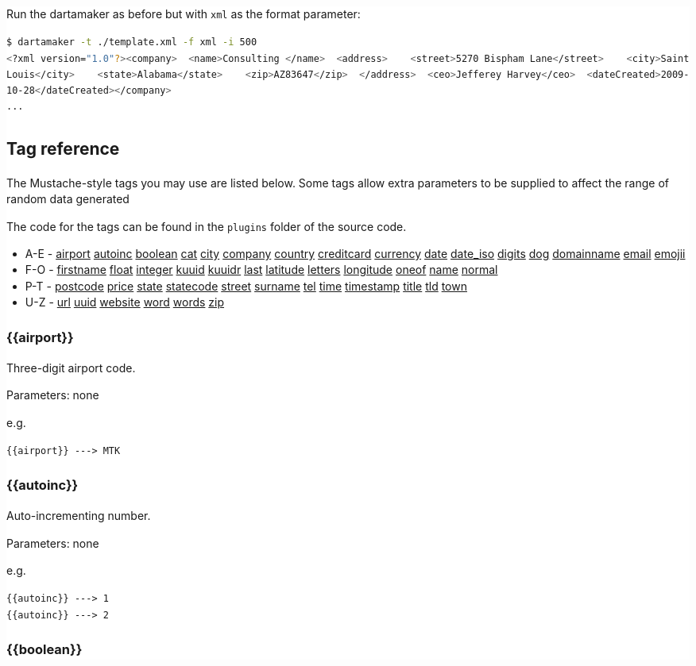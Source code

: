 Run the dartamaker as before but with `xml` as the format parameter:


```sh
$ dartamaker -t ./template.xml -f xml -i 500 
<?xml version="1.0"?><company>  <name>Consulting </name>  <address>    <street>5270 Bispham Lane</street>    <city>Saint Louis</city>    <state>Alabama</state>    <zip>AZ83647</zip>  </address>  <ceo>Jefferey Harvey</ceo>  <dateCreated>2009-10-28</dateCreated></company>
...
```

## Tag reference

The Mustache-style tags you may use are listed below. Some tags allow extra parameters to be supplied to affect the range of random data generated

The code for the tags can be found in the `plugins` folder of the source code.

- A-E - [airport](#airport) [autoinc](#autoinc) [boolean](#boolean) [cat](#cat) [city](#city) [company](#company) [country](#country) [creditcard](#creditcard) [currency](#currency) [date](#date) [date_iso](#date_iso) [digits](#digits) [dog](#dog) [domainname](#domainname) [email](#email) [emojii](#emojii)
- F-O - [firstname](#firstname) [float](#float) [integer](#integer) [kuuid](#kuuid) [kuuidr](#kuuidr) [last](#last) [latitude](#latitude) [letters](#letters) [longitude](#longitude) [oneof](#oneof) [name](#name) [normal](#normal)
- P-T - [postcode](#postcode) [price](#state) [state](#statecode) [statecode](#statecode) [street](#street) [surname](#surname) [tel](#tel) [time](#time) [timestamp](#timestamp) [title](#title) [tld](#tld) [town](#town)
- U-Z - [url](#url) [uuid](#uuid) [website](#website) [word](#) [words](#words) [zip](#zip)

### {{airport}}

Three-digit airport code.          

Parameters: none

e.g.

```
{{airport}} ---> MTK
```

### {{autoinc}}

Auto-incrementing number.          

Parameters: none

e.g.

```
{{autoinc}} ---> 1 
{{autoinc}} ---> 2 
```

### {{boolean}}
